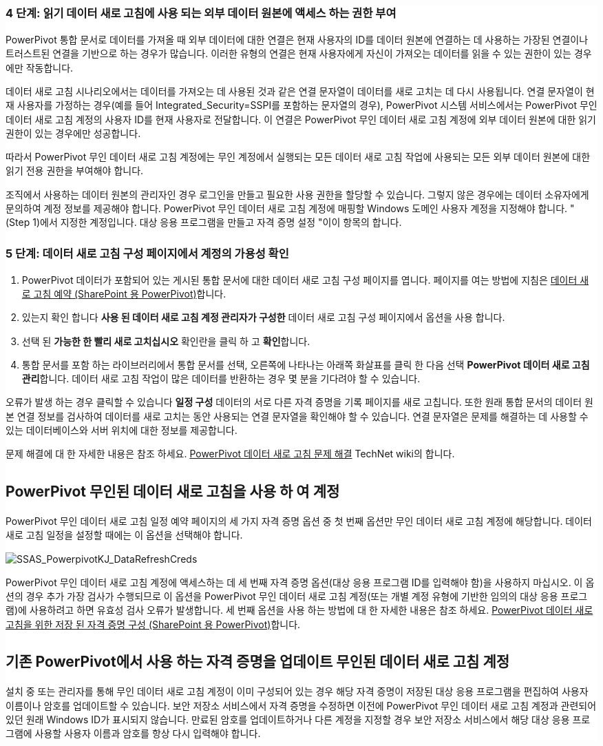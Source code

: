 ###  <a name="bkmk_dbread"></a> 4 단계: 읽기 데이터 새로 고침에 사용 되는 외부 데이터 원본에 액세스 하는 권한 부여  
 PowerPivot 통합 문서로 데이터를 가져올 때 외부 데이터에 대한 연결은 현재 사용자의 ID를 데이터 원본에 연결하는 데 사용하는 가장된 연결이나 트러스트된 연결을 기반으로 하는 경우가 많습니다. 이러한 유형의 연결은 현재 사용자에게 자신이 가져오는 데이터를 읽을 수 있는 권한이 있는 경우에만 작동합니다.  
  
 데이터 새로 고침 시나리오에서는 데이터를 가져오는 데 사용된 것과 같은 연결 문자열이 데이터를 새로 고치는 데 다시 사용됩니다. 연결 문자열이 현재 사용자를 가정하는 경우(예를 들어 Integrated_Security=SSPI를 포함하는 문자열의 경우), PowerPivot 시스템 서비스에서는 PowerPivot 무인 데이터 새로 고침 계정의 사용자 ID를 현재 사용자로 전달합니다. 이 연결은 PowerPivot 무인 데이터 새로 고침 계정에 외부 데이터 원본에 대한 읽기 권한이 있는 경우에만 성공합니다.  
  
 따라서 PowerPivot 무인 데이터 새로 고침 계정에는 무인 계정에서 실행되는 모든 데이터 새로 고침 작업에 사용되는 모든 외부 데이터 원본에 대한 읽기 전용 권한을 부여해야 합니다.  
  
 조직에서 사용하는 데이터 원본의 관리자인 경우 로그인을 만들고 필요한 사용 권한을 할당할 수 있습니다. 그렇지 않은 경우에는 데이터 소유자에게 문의하여 계정 정보를 제공해야 합니다. PowerPivot 무인 데이터 새로 고침 계정에 매핑할 Windows 도메인 사용자 계정을 지정해야 합니다. "(Step 1)에서 지정한 계정입니다. 대상 응용 프로그램을 만들고 자격 증명 설정 "이이 항목의 합니다.  
  
###  <a name="bkmk_verify"></a> 5 단계: 데이터 새로 고침 구성 페이지에서 계정의 가용성 확인  
  
1.  PowerPivot 데이터가 포함되어 있는 게시된 통합 문서에 대한 데이터 새로 고침 구성 페이지를 엽니다. 페이지를 여는 방법에 지침은 [데이터 새로 고침 예약 &#40;SharePoint 용 PowerPivot&#41;](schedule-a-data-refresh-powerpivot-for-sharepoint.md)합니다.  
  
2.  있는지 확인 합니다 **사용 된 데이터 새로 고침 계정 관리자가 구성한** 데이터 새로 고침 구성 페이지에서 옵션을 사용 합니다.  
  
3.  선택 된 **가능한 한 빨리 새로 고치십시오** 확인란을 클릭 하 고 **확인**합니다.  
  
4.  통합 문서를 포함 하는 라이브러리에서 통합 문서를 선택, 오른쪽에 나타나는 아래쪽 화살표를 클릭 한 다음 선택 **PowerPivot 데이터 새로 고침 관리**합니다. 데이터 새로 고침 작업이 많은 데이터를 반환하는 경우 몇 분을 기다려야 할 수 있습니다.  
  
 오류가 발생 하는 경우 클릭할 수 있습니다 **일정 구성** 데이터의 서로 다른 자격 증명을 기록 페이지를 새로 고칩니다. 또한 원래 통합 문서의 데이터 원본 연결 정보를 검사하여 데이터를 새로 고치는 동안 사용되는 연결 문자열을 확인해야 할 수 있습니다. 연결 문자열은 문제를 해결하는 데 사용할 수 있는 데이터베이스와 서버 위치에 대한 정보를 제공합니다.  
  
 문제 해결에 대 한 자세한 내용은 참조 하세요. [PowerPivot 데이터 새로 고침 문제 해결](https://go.microsoft.com/fwlink/p/?LinkID=223279) TechNet wiki의 합니다.  
  
##  <a name="bkmk_use"></a> PowerPivot 무인된 데이터 새로 고침을 사용 하 여 계정  
 PowerPivot 무인 데이터 새로 고침 일정 예약 페이지의 세 가지 자격 증명 옵션 중 첫 번째 옵션만 무인 데이터 새로 고침 계정에 해당합니다. 데이터 새로 고침 일정을 설정할 때에는 이 옵션을 선택해야 합니다.  
  
 ![SSAS_PowerpivotKJ_DataRefreshCreds](media/ssas-powerpivotkj-datarefreshcreds.gif "SSAS_PowerpivotKJ_DataRefreshCreds")  
  
 PowerPivot 무인 데이터 새로 고침 계정에 액세스하는 데 세 번째 자격 증명 옵션(대상 응용 프로그램 ID를 입력해야 함)을 사용하지 마십시오. 이 옵션의 경우 추가 가장 검사가 수행되므로 이 옵션을 PowerPivot 무인 데이터 새로 고침 계정(또는 개별 계정 유형에 기반한 임의의 대상 응용 프로그램)에 사용하려고 하면 유효성 검사 오류가 발생합니다. 세 번째 옵션을 사용 하는 방법에 대 한 자세한 내용은 참조 하세요. [PowerPivot 데이터 새로 고침을 위한 저장 된 자격 증명 구성 &#40;SharePoint 용 PowerPivot&#41;](configure-stored-credentials-data-refresh-powerpivot-sharepoint.md)합니다.  
  
##  <a name="bkmk_editUA"></a> 기존 PowerPivot에서 사용 하는 자격 증명을 업데이트 무인된 데이터 새로 고침 계정  
 설치 중 또는 관리자를 통해 무인 데이터 새로 고침 계정이 이미 구성되어 있는 경우 해당 자격 증명이 저장된 대상 응용 프로그램을 편집하여 사용자 이름이나 암호를 업데이트할 수 있습니다. 보안 저장소 서비스에서 자격 증명을 수정하면 이전에 PowerPivot 무인 데이터 새로 고침 계정과 관련되어 있던 원래 Windows ID가 표시되지 않습니다. 만료된 암호를 업데이트하거나 다른 계정을 지정할 경우 보안 저장소 서비스에서 해당 대상 응용 프로그램에 사용할 사용자 이름과 암호를 항상 다시 입력해야 합니다.  
  